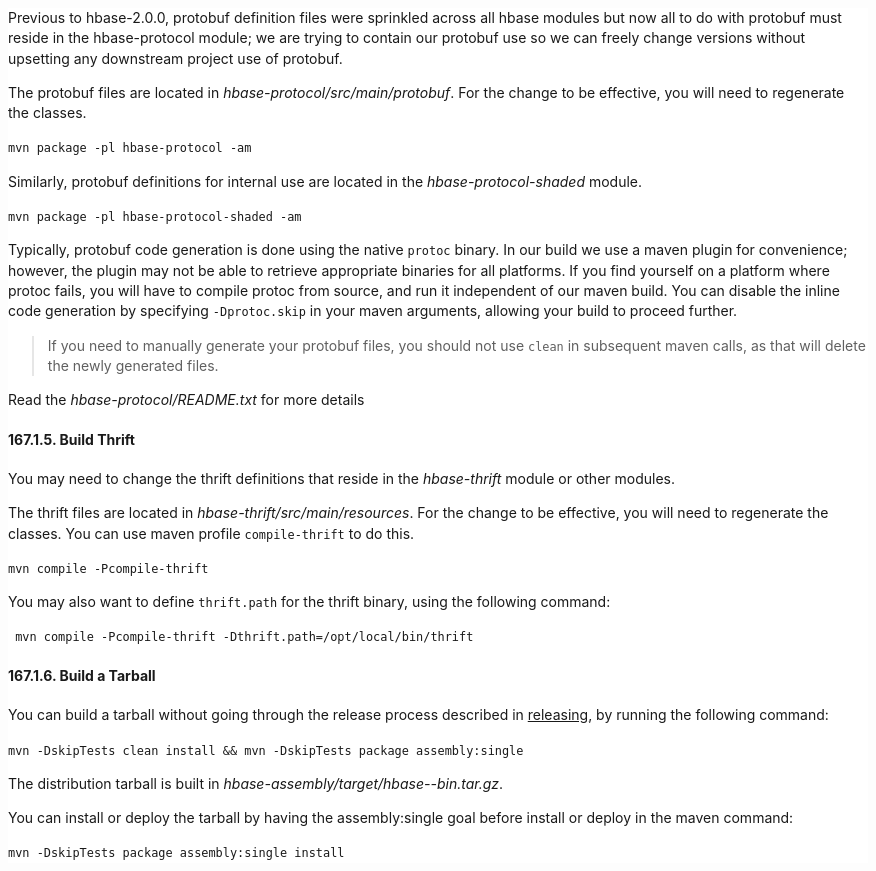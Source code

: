 Previous to hbase-2.0.0, protobuf definition files were sprinkled across all hbase modules but now all to do with protobuf must reside in the hbase-protocol module; we are trying to contain our protobuf use so we can freely change versions without upsetting any downstream project use of protobuf.

The protobuf files are located in _hbase-protocol/src/main/protobuf_. For the change to be effective, you will need to regenerate the classes.

```
mvn package -pl hbase-protocol -am
```

Similarly, protobuf definitions for internal use are located in the _hbase-protocol-shaded_ module.

```
mvn package -pl hbase-protocol-shaded -am
```

Typically, protobuf code generation is done using the native `protoc` binary. In our build we use a maven plugin for convenience; however, the plugin may not be able to retrieve appropriate binaries for all platforms. If you find yourself on a platform where protoc fails, you will have to compile protoc from source, and run it independent of our maven build. You can disable the inline code generation by specifying `-Dprotoc.skip` in your maven arguments, allowing your build to proceed further.

> If you need to manually generate your protobuf files, you should not use `clean` in subsequent maven calls, as that will delete the newly generated files.

Read the _hbase-protocol/README.txt_ for more details

#### 167.1.5\. Build Thrift

You may need to change the thrift definitions that reside in the _hbase-thrift_ module or other modules.

The thrift files are located in _hbase-thrift/src/main/resources_. For the change to be effective, you will need to regenerate the classes. You can use maven profile `compile-thrift` to do this.

```
mvn compile -Pcompile-thrift
```

You may also want to define `thrift.path` for the thrift binary, using the following command:

```
 mvn compile -Pcompile-thrift -Dthrift.path=/opt/local/bin/thrift
```

#### 167.1.6\. Build a Tarball

You can build a tarball without going through the release process described in [releasing](#releasing), by running the following command:

```
mvn -DskipTests clean install && mvn -DskipTests package assembly:single
```

The distribution tarball is built in _hbase-assembly/target/hbase-<version>-bin.tar.gz_.

You can install or deploy the tarball by having the assembly:single goal before install or deploy in the maven command:

```
mvn -DskipTests package assembly:single install
```
